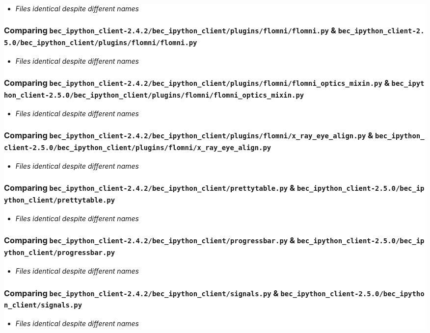  * *Files identical despite different names*

### Comparing `bec_ipython_client-2.4.2/bec_ipython_client/plugins/flomni/flomni.py` & `bec_ipython_client-2.5.0/bec_ipython_client/plugins/flomni/flomni.py`

 * *Files identical despite different names*

### Comparing `bec_ipython_client-2.4.2/bec_ipython_client/plugins/flomni/flomni_optics_mixin.py` & `bec_ipython_client-2.5.0/bec_ipython_client/plugins/flomni/flomni_optics_mixin.py`

 * *Files identical despite different names*

### Comparing `bec_ipython_client-2.4.2/bec_ipython_client/plugins/flomni/x_ray_eye_align.py` & `bec_ipython_client-2.5.0/bec_ipython_client/plugins/flomni/x_ray_eye_align.py`

 * *Files identical despite different names*

### Comparing `bec_ipython_client-2.4.2/bec_ipython_client/prettytable.py` & `bec_ipython_client-2.5.0/bec_ipython_client/prettytable.py`

 * *Files identical despite different names*

### Comparing `bec_ipython_client-2.4.2/bec_ipython_client/progressbar.py` & `bec_ipython_client-2.5.0/bec_ipython_client/progressbar.py`

 * *Files identical despite different names*

### Comparing `bec_ipython_client-2.4.2/bec_ipython_client/signals.py` & `bec_ipython_client-2.5.0/bec_ipython_client/signals.py`

 * *Files identical despite different names*

